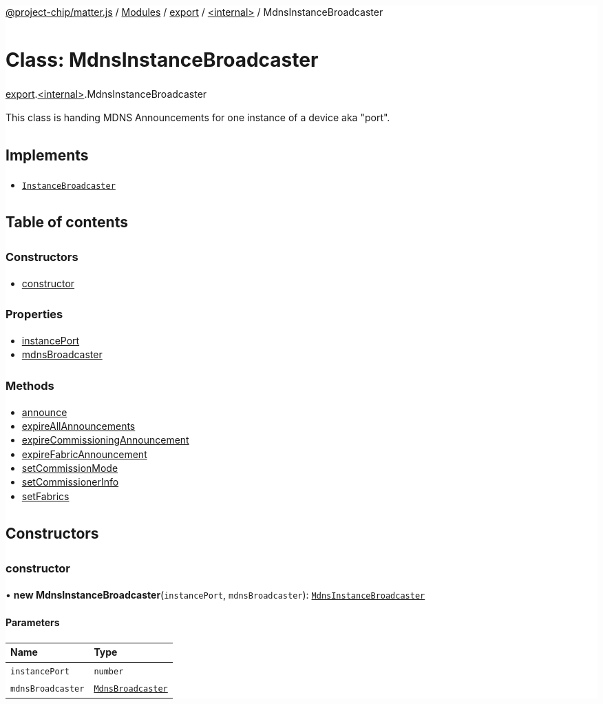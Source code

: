[@project-chip/matter.js](../README.md) / [Modules](../modules.md) / [export](../modules/export.md) / [\<internal\>](../modules/export._internal_.md) / MdnsInstanceBroadcaster

# Class: MdnsInstanceBroadcaster

[export](../modules/export.md).[\<internal\>](../modules/export._internal_.md).MdnsInstanceBroadcaster

This class is handing MDNS Announcements for one instance of a device aka "port".

## Implements

- [`InstanceBroadcaster`](../interfaces/common_export.InstanceBroadcaster.md)

## Table of contents

### Constructors

- [constructor](export._internal_.MdnsInstanceBroadcaster.md#constructor)

### Properties

- [instancePort](export._internal_.MdnsInstanceBroadcaster.md#instanceport)
- [mdnsBroadcaster](export._internal_.MdnsInstanceBroadcaster.md#mdnsbroadcaster)

### Methods

- [announce](export._internal_.MdnsInstanceBroadcaster.md#announce)
- [expireAllAnnouncements](export._internal_.MdnsInstanceBroadcaster.md#expireallannouncements)
- [expireCommissioningAnnouncement](export._internal_.MdnsInstanceBroadcaster.md#expirecommissioningannouncement)
- [expireFabricAnnouncement](export._internal_.MdnsInstanceBroadcaster.md#expirefabricannouncement)
- [setCommissionMode](export._internal_.MdnsInstanceBroadcaster.md#setcommissionmode)
- [setCommissionerInfo](export._internal_.MdnsInstanceBroadcaster.md#setcommissionerinfo)
- [setFabrics](export._internal_.MdnsInstanceBroadcaster.md#setfabrics)

## Constructors

### constructor

• **new MdnsInstanceBroadcaster**(`instancePort`, `mdnsBroadcaster`): [`MdnsInstanceBroadcaster`](export._internal_.MdnsInstanceBroadcaster.md)

#### Parameters

| Name | Type |
| :------ | :------ |
| `instancePort` | `number` |
| `mdnsBroadcaster` | [`MdnsBroadcaster`](mdns_export.MdnsBroadcaster.md) |
